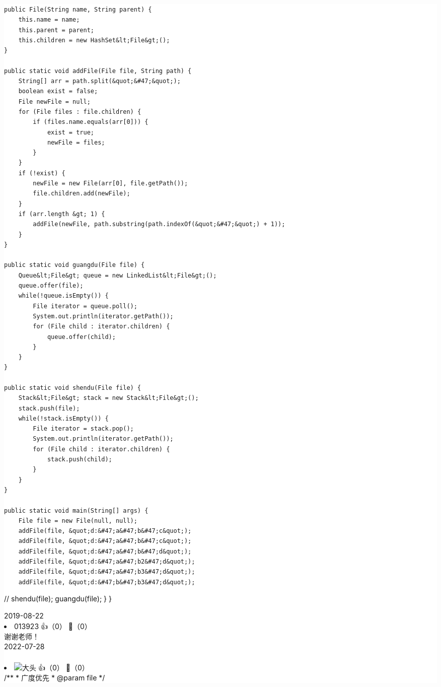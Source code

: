 	public File(String name, String parent) {
		this.name = name;
		this.parent = parent;
		this.children = new HashSet&lt;File&gt;();
	}
	
	public static void addFile(File file, String path) {
		String[] arr = path.split(&quot;&#47;&quot;);
		boolean exist = false;
		File newFile = null;
		for (File files : file.children) {
			if (files.name.equals(arr[0])) {
				exist = true;
				newFile = files;
			}
		}
		if (!exist) {
			newFile = new File(arr[0], file.getPath());
			file.children.add(newFile);
		}
		if (arr.length &gt; 1) {
			addFile(newFile, path.substring(path.indexOf(&quot;&#47;&quot;) + 1));
		}
	}
	
	public static void guangdu(File file) {
		Queue&lt;File&gt; queue = new LinkedList&lt;File&gt;();
		queue.offer(file);
		while(!queue.isEmpty()) {
			File iterator = queue.poll();
			System.out.println(iterator.getPath());
			for (File child : iterator.children) {
				queue.offer(child);
			}
		}
	}
	
	public static void shendu(File file) {
		Stack&lt;File&gt; stack = new Stack&lt;File&gt;();
		stack.push(file);
		while(!stack.isEmpty()) {
			File iterator = stack.pop();
			System.out.println(iterator.getPath());
			for (File child : iterator.children) {
				stack.push(child);
			}
		}
	}
	
	public static void main(String[] args) {
		File file = new File(null, null);
		addFile(file, &quot;d:&#47;a&#47;b&#47;c&quot;);
		addFile(file, &quot;d:&#47;a&#47;b&#47;c&quot;);
		addFile(file, &quot;d:&#47;a&#47;b&#47;d&quot;);
		addFile(file, &quot;d:&#47;a&#47;b2&#47;d&quot;);
		addFile(file, &quot;d:&#47;a&#47;b3&#47;d&quot;);
		addFile(file, &quot;d:&#47;b&#47;b3&#47;d&quot;);
&#47;&#47;		shendu(file);
		guangdu(file);
	}
}
</div>2019-08-22</li><br/><li><img src="" width="30px"><span>013923</span> 👍（0） 💬（0）<div>谢谢老师！</div>2022-07-28</li><br/><li><img src="https://static001.geekbang.org/account/avatar/00/14/12/27/32746bbf.jpg" width="30px"><span>大头</span> 👍（0） 💬（0）<div>    &#47;**
     * 广度优先
     * @param file
     *&#47;